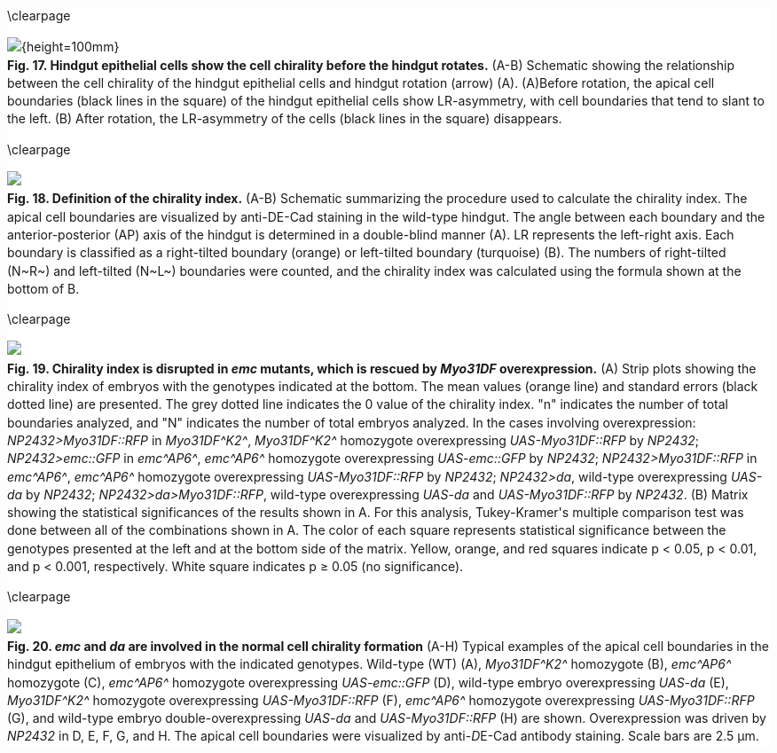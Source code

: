 \clearpage

![](../figs/17/17.png){height=100mm}  
**Fig. 17. Hindgut epithelial cells show the cell chirality before the hindgut rotates.**
(A-B) Schematic showing the relationship between the cell chirality of the hindgut epithelial cells and hindgut rotation (arrow) (A).
(A)Before rotation, the apical cell boundaries (black lines in the square) of the hindgut epithelial cells show LR-asymmetry, with cell boundaries that tend to slant to the left.
(B) After rotation, the LR-asymmetry of the cells (black lines in the square) disappears.

\clearpage

![](../figs/18/18.png)  
**Fig. 18. Definition of the chirality index.**
(A-B) Schematic summarizing the procedure used to calculate the chirality index.
The apical cell boundaries are visualized by anti-DE-Cad staining in the wild-type hindgut.
The angle between each boundary and the anterior-posterior (AP) axis of the hindgut is determined in a double-blind manner (A).
LR represents the left-right axis.
Each boundary is classified as a right-tilted boundary (orange) or left-tilted boundary (turquoise) (B).
The numbers of right-tilted (N~R~) and left-tilted (N~L~) boundaries were counted, and the chirality index was calculated using the formula shown at the bottom of B.

\clearpage

![](../figs/19/19.jpg)  
**Fig. 19. Chirality index is disrupted in *emc* mutants, which is rescued by *Myo31DF* overexpression.**
(A) Strip plots showing the chirality index of embryos with the genotypes indicated at the bottom.
 The mean values (orange line) and standard errors (black dotted line) are presented.
The grey dotted line indicates the 0 value of the chirality index.
"n" indicates the number of total boundaries analyzed, and "N" indicates the number of total embryos analyzed.
In the cases involving overexpression: *NP2432>Myo31DF::RFP* in *Myo31DF^K2^*, *Myo31DF^K2^* homozygote overexpressing *UAS-Myo31DF::RFP* by *NP2432*; *NP2432>emc::GFP* in *emc^AP6^*, *emc^AP6^* homozygote overexpressing *UAS-emc::GFP* by *NP2432*; *NP2432>Myo31DF::RFP* in *emc^AP6^*, *emc^AP6^* homozygote overexpressing *UAS-Myo31DF::RFP* by *NP2432*; *NP2432>da*, wild-type overexpressing *UAS-da* by *NP2432*; *NP2432>da>Myo31DF::RFP*, wild-type overexpressing *UAS-da* and *UAS-Myo31DF::RFP* by *NP2432*.
(B) Matrix showing the statistical significances of the results shown in A.
For this analysis, Tukey-Kramer's multiple comparison test was done between all of the combinations shown in A.
The color of each square represents statistical significance between the genotypes presented at the left and at the bottom side of the matrix.
Yellow, orange, and red squares indicate p < 0.05, p < 0.01, and p < 0.001, respectively.
White square indicates p ≥ 0.05 (no significance).

\clearpage

![](../figs/20/20.jpg)  
**Fig. 20. *emc* and *da* are involved in the normal cell chirality formation**
(A-H) Typical examples of the apical cell boundaries in the hindgut epithelium of embryos with the indicated genotypes.
Wild-type (WT) (A), *Myo31DF^K2^* homozygote (B), *emc^AP6^* homozygote (C), *emc^AP6^* homozygote overexpressing *UAS-emc::GFP* (D), wild-type embryo overexpressing *UAS-da* (E), *Myo31DF^K2^* homozygote overexpressing *UAS-Myo31DF::RFP* (F), *emc^AP6^* homozygote overexpressing *UAS-Myo31DF::RFP* (G), and wild-type embryo double-overexpressing *UAS-da* and *UAS-Myo31DF::RFP* (H) are shown.
 Overexpression was driven by *NP2432* in D, E, F, G, and H.
The apical cell boundaries were visualized by anti-*D*E-Cad antibody staining.
 Scale bars are 2.5 μm.
